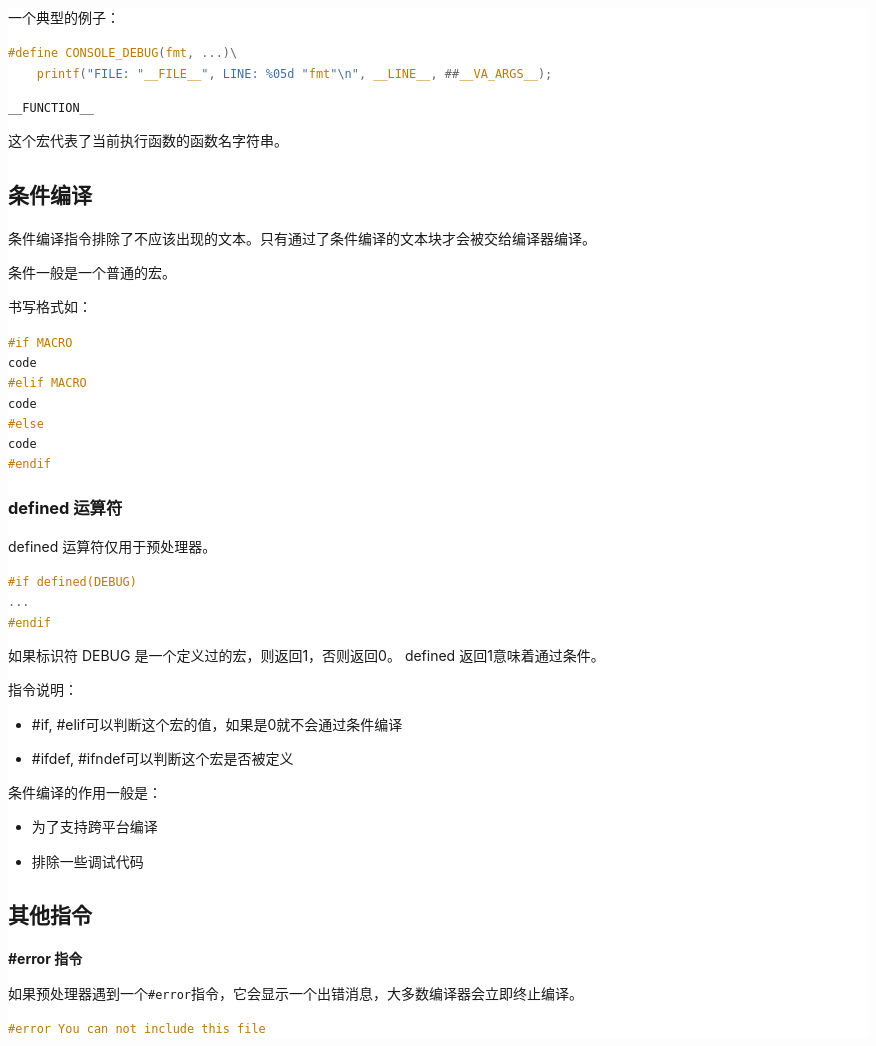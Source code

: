 一个典型的例子：
```c
#define CONSOLE_DEBUG(fmt, ...)\
    printf("FILE: "__FILE__", LINE: %05d "fmt"\n", __LINE__, ##__VA_ARGS__);
```

`__FUNCTION__`

这个宏代表了当前执行函数的函数名字符串。

## 条件编译

条件编译指令排除了不应该出现的文本。只有通过了条件编译的文本块才会被交给编译器编译。

条件一般是一个普通的宏。

书写格式如：

```c
#if MACRO
code
#elif MACRO
code
#else
code
#endif
```

### defined 运算符

defined 运算符仅用于预处理器。

```c
#if defined(DEBUG)
...
#endif
```

如果标识符 DEBUG 是一个定义过的宏，则返回1，否则返回0。 defined 返回1意味着通过条件。

指令说明：

- \#if, \#elif可以判断这个宏的值，如果是0就不会通过条件编译

- \#ifdef, \#ifndef可以判断这个宏是否被定义

条件编译的作用一般是：

- 为了支持跨平台编译

- 排除一些调试代码

## 其他指令

**#error 指令**

如果预处理器遇到一个`#error`指令，它会显示一个出错消息，大多数编译器会立即终止编译。

```c
#error You can not include this file
```
